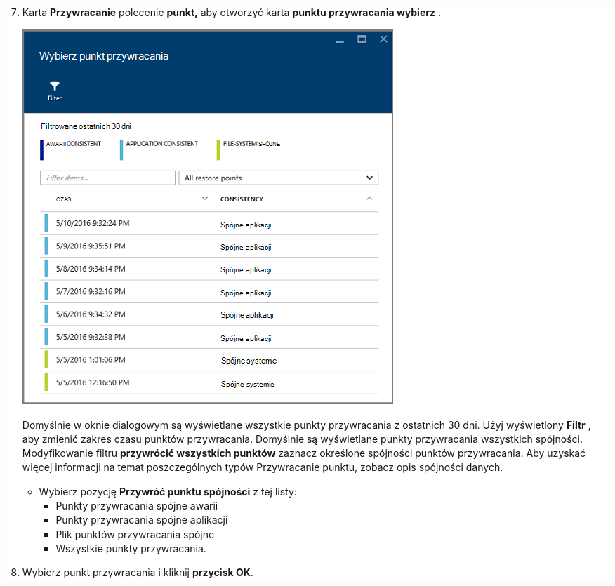 7. Karta **Przywracanie** polecenie **punkt,** aby otworzyć karta **punktu przywracania wybierz** .

    ![Karta Przywracanie](./media/backup-azure-arm-restore-vms/recovery-point-selector.png)

    Domyślnie w oknie dialogowym są wyświetlane wszystkie punkty przywracania z ostatnich 30 dni. Użyj wyświetlony **Filtr** , aby zmienić zakres czasu punktów przywracania. Domyślnie są wyświetlane punkty przywracania wszystkich spójności. Modyfikowanie filtru **przywrócić wszystkich punktów** zaznacz określone spójności punktów przywracania. Aby uzyskać więcej informacji na temat poszczególnych typów Przywracanie punktu, zobacz opis [spójności danych](./backup-azure-vms-introduction.md#data-consistency).  
    - Wybierz pozycję **Przywróć punktu spójności** z tej listy:
        - Punkty przywracania spójne awarii
        - Punkty przywracania spójne aplikacji
        - Plik punktów przywracania spójne
        - Wszystkie punkty przywracania.  

8. Wybierz punkt przywracania i kliknij **przycisk OK**.
